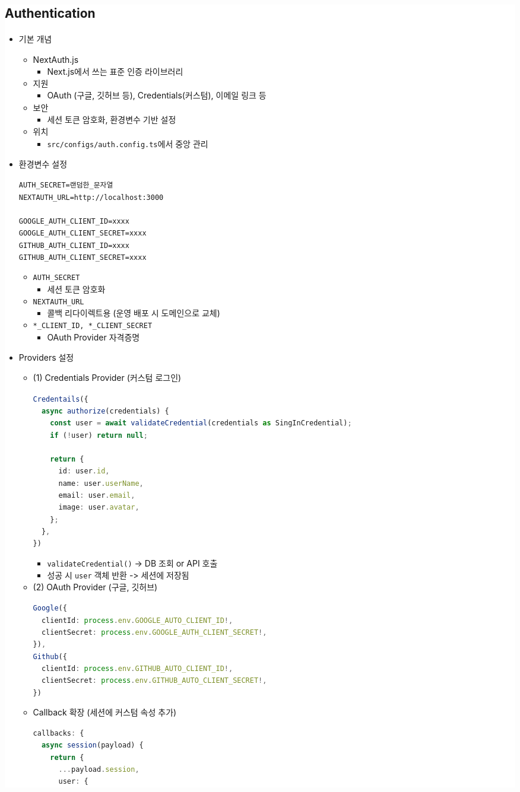 ## Authentication
  - 기본 개념
    - NextAuth.js 
      - Next.js에서 쓰는 표준 인증 라이브러리
    - 지원
      - OAuth (구글, 깃허브 등), Credentials(커스텀), 이메일 링크 등
    - 보안
      - 세션 토큰 암호화, 환경변수 기반 설정
    - 위치
      - `src/configs/auth.config.ts`에서 중앙 관리
  - 환경변수 설정
    ```env
    AUTH_SECRET=랜덤한_문자열
    NEXTAUTH_URL=http://localhost:3000

    GOOGLE_AUTH_CLIENT_ID=xxxx
    GOOGLE_AUTH_CLIENT_SECRET=xxxx
    GITHUB_AUTH_CLIENT_ID=xxxx
    GITHUB_AUTH_CLIENT_SECRET=xxxx
    ```  
    - `AUTH_SECRET`
      - 세션 토큰 암호화
    - `NEXTAUTH_URL`
      - 콜백 리다이렉트용 (운영 배포 시 도메인으로 교체)
    - `*_CLIENT_ID, *_CLIENT_SECRET`
      - OAuth Provider 자격증명
    
  - Providers 설정
    - (1) Credentials Provider (커스텀 로그인)
      ```ts
      Credentails({
        async authorize(credentials) {
          const user = await validateCredential(credentials as SingInCredential);
          if (!user) return null;

          return {
            id: user.id,
            name: user.userName,
            email: user.email,
            image: user.avatar,
          };
        },
      })
      ```
      - `validateCredential()` -> DB 조회 or API 호출
      - 성공 시 `user` 객체 반환 -> 세션에 저장됨
    - (2) OAuth Provider (구글, 깃허브)
      ```ts
      Google({
        clientId: process.env.GOOGLE_AUTO_CLIENT_ID!,
        clientSecret: process.env.GOOGLE_AUTH_CLIENT_SECRET!,
      }),
      Github({
        clientId: process.env.GITHUB_AUTO_CLIENT_ID!,
        clientSecret: process.env.GITHUB_AUTO_CLIENT_SECRET!,
      })
      ```
    - Callback 확장 (세션에 커스텀 속성 추가)
      ```ts
      callbacks: {
        async session(payload) {
          return {
            ...payload.session,
            user: {